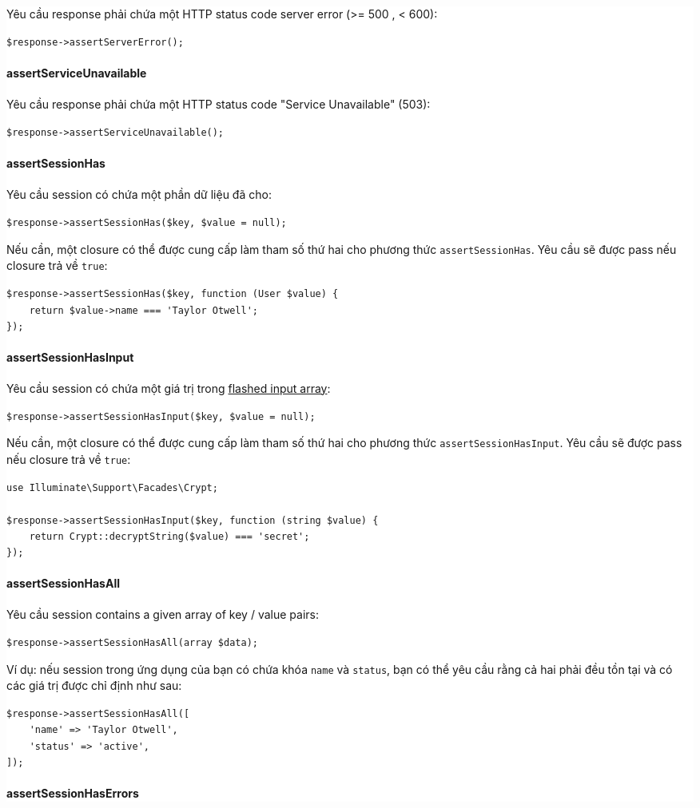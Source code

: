 Yêu cầu response phải chứa một HTTP status code server error (>= 500 , < 600):

    $response->assertServerError();

<a name="assert-server-unavailable"></a>
#### assertServiceUnavailable

Yêu cầu response phải chứa một HTTP status code "Service Unavailable" (503):

    $response->assertServiceUnavailable();

<a name="assert-session-has"></a>
#### assertSessionHas

Yêu cầu session có chứa một phần dữ liệu đã cho:

    $response->assertSessionHas($key, $value = null);

Nếu cần, một closure có thể được cung cấp làm tham số thứ hai cho phương thức `assertSessionHas`. Yêu cầu sẽ được pass nếu closure trả về `true`:

    $response->assertSessionHas($key, function (User $value) {
        return $value->name === 'Taylor Otwell';
    });

<a name="assert-session-has-input"></a>
#### assertSessionHasInput

Yêu cầu session có chứa một giá trị trong [flashed input array](/docs/{{version}}/responses#redirecting-with-flashed-session-data):

    $response->assertSessionHasInput($key, $value = null);

Nếu cần, một closure có thể được cung cấp làm tham số thứ hai cho phương thức `assertSessionHasInput`. Yêu cầu sẽ được pass nếu closure trả về `true`:

    use Illuminate\Support\Facades\Crypt;

    $response->assertSessionHasInput($key, function (string $value) {
        return Crypt::decryptString($value) === 'secret';
    });

<a name="assert-session-has-all"></a>
#### assertSessionHasAll

Yêu cầu session contains a given array of key / value pairs:

    $response->assertSessionHasAll(array $data);

Ví dụ: nếu session trong ứng dụng của bạn có chứa khóa `name` và `status`, bạn có thể yêu cầu rằng cả hai phải đều tồn tại và có các giá trị được chỉ định như sau:

    $response->assertSessionHasAll([
        'name' => 'Taylor Otwell',
        'status' => 'active',
    ]);

<a name="assert-session-has-errors"></a>
#### assertSessionHasErrors
